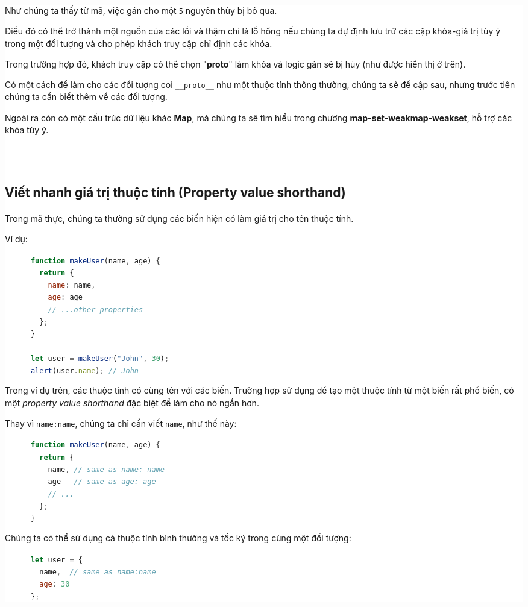 Như chúng ta thấy từ mã, việc gán cho một `5` nguyên thủy bị bỏ qua.

Điều đó có thể trở thành một nguồn của các lỗi và thậm chí là lỗ hổng nếu chúng ta dự định lưu trữ các cặp khóa-giá trị tùy ý trong một đối tượng và cho phép khách truy cập chỉ định các khóa.

Trong trường hợp đó, khách truy cập có thể chọn "__proto__" làm khóa và logic gán sẽ bị hủy (như được hiển thị ở trên).

Có một cách để làm cho các đối tượng coi `__proto__` như một thuộc tính thông thường, chúng ta sẽ đề cập sau, nhưng trước tiên chúng ta cần biết thêm về các đối tượng.

Ngoài ra còn có một cấu trúc dữ liệu khác **Map**, mà chúng ta sẽ tìm hiểu trong chương **map-set-weakmap-weakset**, hỗ trợ các khóa tùy ý.

> ---

<br>

## Viết nhanh giá trị thuộc tính (Property value shorthand)

Trong mã thực, chúng ta thường sử dụng các biến hiện có làm giá trị cho tên thuộc tính.

Ví dụ:

```js
      function makeUser(name, age) {
        return {
          name: name,
          age: age
          // ...other properties
        };
      }

      let user = makeUser("John", 30);
      alert(user.name); // John
```

Trong ví dụ trên, các thuộc tính có cùng tên với các biến. Trường hợp sử dụng để tạo một thuộc tính từ một biến rất phổ biến, có một *property value shorthand* đặc biệt để làm cho nó ngắn hơn.

Thay vì `name:name`, chúng ta chỉ cần viết `name`, như thế này:

```js
      function makeUser(name, age) {
        return {
          name, // same as name: name
          age   // same as age: age
          // ...
        };
      }
```

Chúng ta có thể sử dụng cả thuộc tính bình thường và tốc ký trong cùng một đối tượng:

```js
      let user = {
        name,  // same as name:name
        age: 30
      };
```
